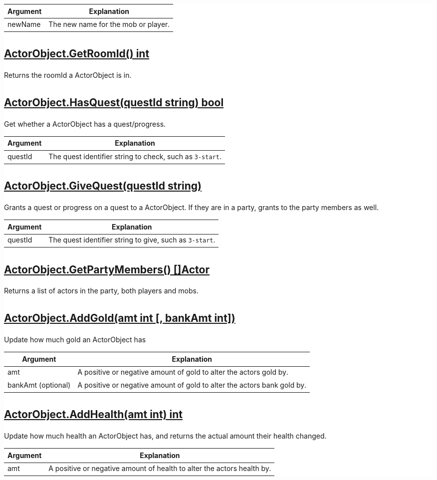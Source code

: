 |  Argument | Explanation |
| --- | --- |
| newName | The new name for the mob or player. |

## [ActorObject.GetRoomId() int](/internal/scripting/actor_func.go)
Returns the roomId a ActorObject is in.

## [ActorObject.HasQuest(questId string) bool](/internal/scripting/actor_func.go)
Get whether a ActorObject has a quest/progress.

|  Argument | Explanation |
| --- | --- |
| questId | The quest identifier string to check, such as `3-start`. |

## [ActorObject.GiveQuest(questId string)](/internal/scripting/actor_func.go)
Grants a quest or progress on a quest to a ActorObject. If they are in a party, grants to the party members as well.

|  Argument | Explanation |
| --- | --- |
| questId | The quest identifier string to give, such as `3-start`. |

## [ActorObject.GetPartyMembers() []Actor](/internal/scripting/actor_func.go)
Returns a list of actors in the party, both players and mobs.

## [ActorObject.AddGold(amt int [, bankAmt int])](/internal/scripting/actor_func.go)
Update how much gold an ActorObject has

|  Argument | Explanation |
| --- | --- |
| amt | A positive or negative amount of gold to alter the actors gold by. |
| bankAmt (optional) | A positive or negative amount of gold to alter the actors bank gold by. |

## [ActorObject.AddHealth(amt int) int](/internal/scripting/actor_func.go)
Update how much health an ActorObject has, and returns the actual amount their health changed.

|  Argument | Explanation |
| --- | --- |
| amt | A positive or negative amount of health to alter the actors health by. |
